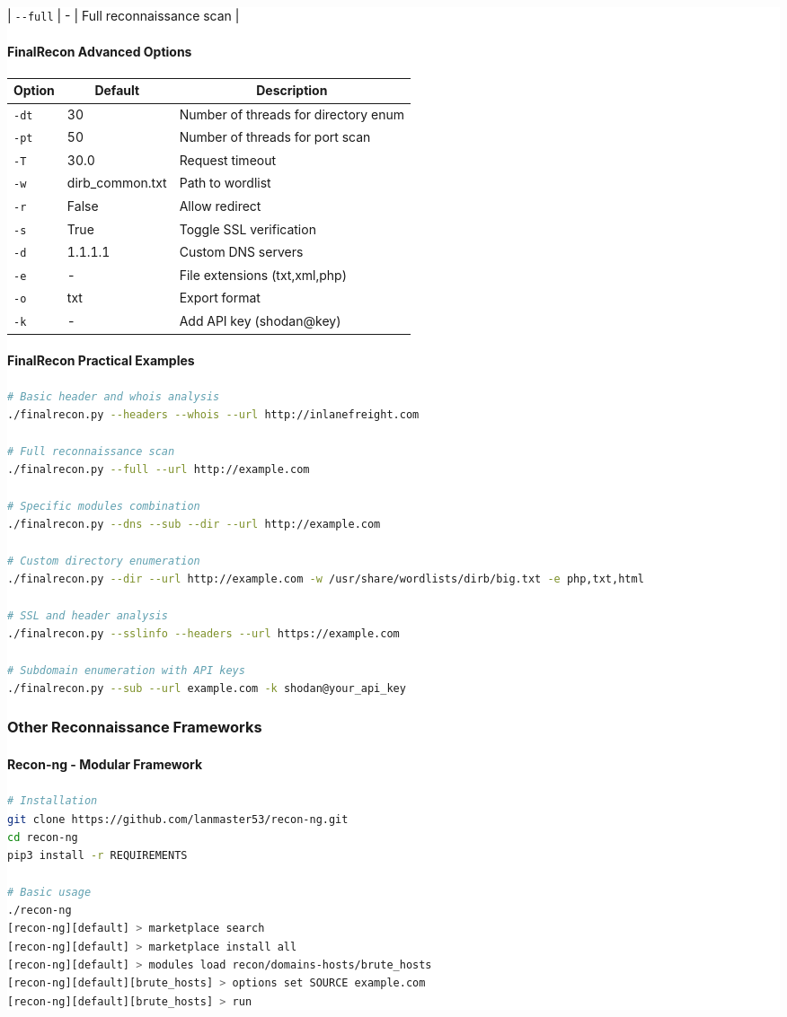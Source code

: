 | `--full` | - | Full reconnaissance scan |

#### **FinalRecon Advanced Options**
| Option | Default | Description |
|--------|---------|-------------|
| `-dt` | 30 | Number of threads for directory enum |
| `-pt` | 50 | Number of threads for port scan |
| `-T` | 30.0 | Request timeout |
| `-w` | dirb_common.txt | Path to wordlist |
| `-r` | False | Allow redirect |
| `-s` | True | Toggle SSL verification |
| `-d` | 1.1.1.1 | Custom DNS servers |
| `-e` | - | File extensions (txt,xml,php) |
| `-o` | txt | Export format |
| `-k` | - | Add API key (shodan@key) |

#### **FinalRecon Practical Examples**
```bash
# Basic header and whois analysis
./finalrecon.py --headers --whois --url http://inlanefreight.com

# Full reconnaissance scan
./finalrecon.py --full --url http://example.com

# Specific modules combination
./finalrecon.py --dns --sub --dir --url http://example.com

# Custom directory enumeration
./finalrecon.py --dir --url http://example.com -w /usr/share/wordlists/dirb/big.txt -e php,txt,html

# SSL and header analysis
./finalrecon.py --sslinfo --headers --url https://example.com

# Subdomain enumeration with API keys
./finalrecon.py --sub --url example.com -k shodan@your_api_key
```

### **Other Reconnaissance Frameworks**

#### **Recon-ng - Modular Framework**
```bash
# Installation
git clone https://github.com/lanmaster53/recon-ng.git
cd recon-ng
pip3 install -r REQUIREMENTS

# Basic usage
./recon-ng
[recon-ng][default] > marketplace search
[recon-ng][default] > marketplace install all
[recon-ng][default] > modules load recon/domains-hosts/brute_hosts
[recon-ng][default][brute_hosts] > options set SOURCE example.com
[recon-ng][default][brute_hosts] > run
```
